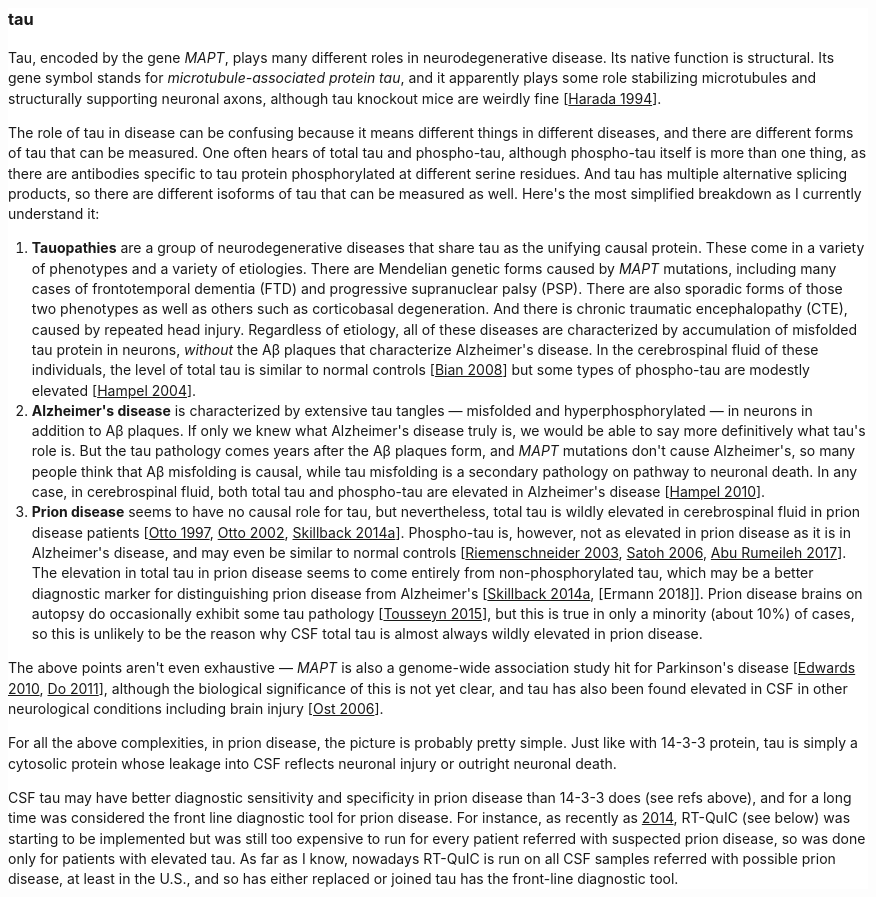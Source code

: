### tau

Tau, encoded by the gene *MAPT*, plays many different roles in neurodegenerative disease. Its native function is structural. Its gene symbol stands for *microtubule-associated protein tau*, and it apparently plays some role stabilizing microtubules and structurally supporting neuronal axons, although tau knockout mice are weirdly fine [[Harada 1994]].

The role of tau in disease can be confusing because it means different things in different diseases, and there are different forms of tau that can be measured. One often hears of total tau and phospho-tau, although phospho-tau itself is more than one thing, as there are antibodies specific to tau protein phosphorylated at different serine residues. And tau has multiple alternative splicing products, so there are different isoforms of tau that can be measured as well. Here's the most simplified breakdown as I currently understand it:

1. **Tauopathies** are a group of neurodegenerative diseases that share tau as the unifying causal protein. These come in a variety of phenotypes and a variety of etiologies. There are Mendelian genetic forms caused by *MAPT* mutations, including many cases of frontotemporal dementia (FTD) and progressive supranuclear palsy (PSP). There are also sporadic forms of those two phenotypes as well as others such as corticobasal degeneration. And there is chronic traumatic encephalopathy (CTE), caused by repeated head injury. Regardless of etiology, all of these diseases are characterized by accumulation of misfolded tau protein in neurons, *without* the A&beta; plaques that characterize Alzheimer's disease. In the cerebrospinal fluid of these individuals, the level of total tau is similar to normal controls [[Bian 2008]] but some types of phospho-tau are modestly elevated [[Hampel 2004]].
2. **Alzheimer's disease** is characterized by extensive tau tangles &mdash; misfolded and hyperphosphorylated &mdash; in neurons in addition to A&beta; plaques. If only we knew what Alzheimer's disease truly is, we would be able to say more definitively what tau's role is. But the tau pathology comes years after the A&beta; plaques form, and *MAPT* mutations don't cause Alzheimer's, so many people think that A&beta; misfolding is causal, while tau misfolding is a secondary pathology on pathway to neuronal death. In any case, in cerebrospinal fluid, both total tau and phospho-tau are elevated in Alzheimer's disease [[Hampel 2010]].
3. **Prion disease** seems to have no causal role for tau, but nevertheless, total tau is wildly elevated in cerebrospinal fluid in prion disease patients [[Otto 1997], [Otto 2002], [Skillback 2014a]]. Phospho-tau is, however, not as elevated in prion disease as it is in Alzheimer's disease, and may even be similar to normal controls [[Riemenschneider 2003], [Satoh 2006], [Abu Rumeileh 2017]]. The elevation in total tau in prion disease seems to come entirely from non-phosphorylated tau, which may be a better diagnostic marker for distinguishing prion disease from Alzheimer's [[Skillback 2014a], [Ermann 2018]]. Prion disease brains on autopsy do occasionally exhibit some tau pathology [[Tousseyn 2015]], but this is true in only a minority (about 10%) of cases, so this is unlikely to be the reason why CSF total tau is almost always wildly elevated in prion disease.

The above points aren't even exhaustive &mdash; *MAPT* is also a genome-wide association study hit for Parkinson's disease [[Edwards 2010], [Do 2011]], although the biological significance of this is not yet clear, and tau has also been found elevated in CSF in other neurological conditions including brain injury [[Ost 2006]].

For all the above complexities, in prion disease, the picture is probably pretty simple. Just like with 14-3-3 protein, tau is simply a cytosolic protein whose leakage into CSF reflects neuronal injury or outright neuronal death. 

CSF tau may have better diagnostic sensitivity and specificity in prion disease than 14-3-3 does (see refs above), and for a long time was considered the front line diagnostic tool for prion disease. For instance, as recently as [2014](/2014/05/30/prion2014-day-4/), RT-QuIC (see below) was starting to be implemented but was still too expensive to run for every patient referred with suspected prion disease, so was done only for patients with elevated tau. As far as I know, nowadays RT-QuIC is run on all CSF samples referred with possible prion disease, at least in the U.S., and so has either replaced or joined tau has the front-line diagnostic tool.


[Moore & Perez 1967]: https://www.google.com/search?q=Moore+BW%2C+Perez+VJ+(1967).+FD+Carlson%2C+ed.+Physiological+and+Biochemical+Aspects+of+Nervous+Integration.+Prentice-Hall%2C+Inc.%2C+The+Marine+Biological+Laboratory%2C+Woods+Hole%2C+MA.+pp.+343%E2%80%93359&oq=Moore+BW%2C+Perez+VJ+(1967).+FD+Carlson%2C+ed.+Physiological+and+Biochemical+Aspects+of+Nervous+Integration.+Prentice-Hall%2C+Inc.%2C+The+Marine+Biological+Laboratory%2C+Woods+Hole%2C+MA.+pp.+343%E2%80%93359&aqs=chrome..69i57.994j0j7&sourceid=chrome&ie=UTF-8 "Moore BW, Perez VJ (1967). FD Carlson, ed. Physiological and Biochemical Aspects of Nervous Integration. Prentice-Hall, Inc., The Marine Biological Laboratory, Woods Hole, MA. pp. 343–359"
[Prusiner 1982a]: https://www.ncbi.nlm.nih.gov/pubmed/6801762 "Prusiner SB. Novel proteinaceous infectious particles cause scrapie. Science.  1982 Apr 9;216(4542):136-44. PubMed PMID: 6801762."
[Prusiner 1982b]: https://www.ncbi.nlm.nih.gov/pubmed/6808890 "Prusiner SB, Cochran SP, Groth DF, Downey DE, Bowman KA, Martinez HM. Measurement of the scrapie agent using an incubation time interval assay. Ann Neurol. 1982 Apr;11(4):353-8. PubMed PMID: 6808890."
[Harrington 1986]: https://www.ncbi.nlm.nih.gov/pubmed/3523251/ "Harrington MG, Merril CR, Asher DM, Gajdusek DC. Abnormal proteins in the cerebrospinal fluid of patients with Creutzfeldt-Jakob disease. N Engl J Med. 1986 Jul 31;315(5):279-83. PubMed PMID: 3523251."
[Caughey 1991]: https://www.ncbi.nlm.nih.gov/pubmed/1682507/ "Caughey B, Raymond GJ, Ernst D, Race RE. N-terminal truncation of the scrapie-associated form of PrP by lysosomal protease(s): implications regarding the site of conversion of PrP to the protease-resistant state. J Virol. 1991 Dec;65(12):6597-603. PubMed PMID: 1682507; PubMed Central PMCID: PMC250721."
[Harada 1994]: https://www.ncbi.nlm.nih.gov/pubmed/8202139/ "Harada A, Oguchi K, Okabe S, Kuno J, Terada S, Ohshima T, Sato-Yoshitake R, Takei Y, Noda T, Hirokawa N. Altered microtubule organization in small-calibre axons of mice lacking tau protein. Nature. 1994 Jun 9;369(6480):488-91. PubMed PMID: 8202139."
[Bueler 1994]: http://www.ncbi.nlm.nih.gov/pubmed/8790598 "Büeler H, Raeber A, Sailer A, Fischer M, Aguzzi A, Weissmann C. High prion and PrPSc levels but delayed onset of disease in scrapie-inoculated mice heterozygous for a disrupted PrP gene. Mol Med. 1994 Nov;1(1):19-30. PubMed PMID: 8790598; PubMed Central PMCID: PMC2229922."
[Rosengren 1996]: https://www.ncbi.nlm.nih.gov/pubmed/8863508/ "Rosengren LE, Karlsson JE, Karlsson JO, Persson LI, Wikkelsø C. Patients with amyotrophic lateral sclerosis and other neurodegenerative diseases have increased levels of neurofilament protein in CSF. J Neurochem. 1996 Nov;67(5):2013-8. PubMed PMID: 8863508."
[Hsich 1996]: https://www.ncbi.nlm.nih.gov/pubmed/8782499/ "Hsich G, Kenney K, Gibbs CJ, Lee KH, Harrington MG. The 14-3-3 brain protein in cerebrospinal fluid as a marker for transmissible spongiform encephalopathies. N Engl J Med. 1996 Sep 26;335(13):924-30. PubMed PMID: 8782499."
[Otto 1997]: https://www.ncbi.nlm.nih.gov/pubmed/9147407/ "Otto M, Wiltfang J, Tumani H, Zerr I, Lantsch M, Kornhuber J, Weber T, Kretzschmar HA, Poser S. Elevated levels of tau-protein in cerebrospinal fluid of patients with Creutzfeldt-Jakob disease. Neurosci Lett. 1997 Apr 11;225(3):210-2. PubMed PMID: 9147407."
[Galasko 1997]: https://www.ncbi.nlm.nih.gov/pubmed/9065538 "Galasko D, Clark C, Chang L, Miller B, Green RC, Motter R, Seubert P. Assessment of CSF levels of tau protein in mildly demented patients with Alzheimer's disease. Neurology. 1997 Mar;48(3):632-5. PubMed PMID: 9065538."
[Zerr 1998]: https://www.ncbi.nlm.nih.gov/pubmed/9450766/ "Zerr I, Bodemer M, Gefeller O, Otto M, Poser S, Wiltfang J, Windl O, Kretzschmar HA, Weber T. Detection of 14-3-3 protein in the cerebrospinal fluid supports the diagnosis of Creutzfeldt-Jakob disease. Ann Neurol. 1998 Jan;43(1):32-40. PubMed PMID: 9450766."
[Takahashi 1999]: https://www.ncbi.nlm.nih.gov/pubmed/10548598/ "Takahashi H, Iwata T, Kitagawa Y, Takahashi RH, Sato Y, Wakabayashi H, Takashima M, Kido H, Nagashima K, Kenney K, Gibbs CJ Jr, Kurata T. Increased levels of epsilon and gamma isoforms of 14-3-3 proteins in cerebrospinal fluid in patients with Creutzfeldt-Jakob disease. Clin Diagn Lab Immunol. 1999 Nov;6(6):983-5. PubMed PMID: 10548598; PubMed Central PMCID: PMC95810."
[Lycke 1998]: https://www.ncbi.nlm.nih.gov/pubmed/9527161/ "Lycke JN, Karlsson JE, Andersen O, Rosengren LE. Neurofilament protein in cerebrospinal fluid: a potential marker of activity in multiple sclerosis. J Neurol Neurosurg Psychiatry. 1998 Mar;64(3):402-4. PubMed PMID: 9527161; PubMed Central PMCID: PMC2170011."
[Satoh 1999]: https://www.ncbi.nlm.nih.gov/pubmed/10343153/ "Satoh J, Kurohara K, Yukitake M, Kuroda Y. The 14-3-3 protein detectable in the cerebrospinal fluid of patients with prion-unrelated neurological diseases is expressed constitutively in neurons and glial cells in culture. Eur Neurol. 1999;41(4):216-25. PubMed PMID: 10343153."
[Andreasen 1999]: https://www.ncbi.nlm.nih.gov/pubmed/10369305/ "Andreasen N, Hesse C, Davidsson P, Minthon L, Wallin A, Winblad B, Vanderstichele H, Vanmechelen E, Blennow K. Cerebrospinal fluid beta-amyloid(1-42) in Alzheimer disease: differences between early- and late-onset Alzheimer disease and stability during the course of disease. Arch Neurol. 1999 Jun;56(6):673-80. PubMed PMID: 10369305."
[Schulz-Schaeffer 2000]: https://www.ncbi.nlm.nih.gov/pubmed/10623653/ "Schulz-Schaeffer WJ, Tschöke S, Kranefuss N, Dröse W, Hause-Reitner D, Giese A, Groschup MH, Kretzschmar HA. The paraffin-embedded tissue blot detects PrP(Sc) early in the incubation time in prion diseases. Am J Pathol. 2000 Jan;156(1):51-6. PubMed PMID: 10623653; PubMed Central PMCID: PMC1868648."
[Lemstra 2000]: https://www.ncbi.nlm.nih.gov/pubmed/10953182/ "Lemstra AW, van Meegen MT, Vreyling JP, Meijerink PH, Jansen GH, Bulk S, Baas F, van Gool WA. 14-3-3 testing in diagnosing Creutzfeldt-Jakob disease: a prospective study in 112 patients. Neurology. 2000 Aug 22;55(4):514-6. PubMed PMID: 10953182."
[Collins 2000]: https://www.ncbi.nlm.nih.gov/pubmed/10833616/ "Collins S, Boyd A, Fletcher A, Gonzales M, McLean CA, Byron K, Masters CL. Creutzfeldt-Jakob disease: diagnostic utility of 14-3-3 protein immunodetection in cerebrospinal fluid. J Clin Neurosci. 2000 May;7(3):203-8. PubMed PMID: 10833616."
[Burkhard 2001]: https://www.ncbi.nlm.nih.gov/pubmed/11402110/ "Burkhard PR, Sanchez JC, Landis T, Hochstrasser DF. CSF detection of the 14-3-3 protein in unselected patients with dementia. Neurology. 2001 Jun 12;56(11):1528-33. PubMed PMID: 11402110."
[Otto 2002]: https://www.ncbi.nlm.nih.gov/pubmed/11805244/ "Otto M, Wiltfang J, Cepek L, Neumann M, Mollenhauer B, Steinacker P, Ciesielczyk B, Schulz-Schaeffer W, Kretzschmar HA, Poser S. Tau protein and 14-3-3 protein in the differential diagnosis of Creutzfeldt-Jakob disease. Neurology. 2002 Jan 22;58(2):192-7. PubMed PMID: 11805244."
[Haik 2002]: https://www.ncbi.nlm.nih.gov/pubmed/11935269 "Haïk S, Privat N, Adjou KT, Sazdovitch V, Dormont D, Duyckaerts C, Hauw JJ. Alpha-synuclein-immunoreactive deposits in human and animal prion diseases. Acta  Neuropathol. 2002 May;103(5):516-20. Epub 2002 Feb 5. PubMed PMID: 11935269."
[Riemenschneider 2003]: https://www.ncbi.nlm.nih.gov/pubmed/12660807/ "Riemenschneider M, Wagenpfeil S, Vanderstichele H, Otto M, Wiltfang J, Kretzschmar H, Vanmechelen E, Förstl H, Kurz A. Phospho-tau/total tau ratio in cerebrospinal fluid discriminates Creutzfeldt-Jakob disease from other dementias. Mol Psychiatry. 2003 Mar;8(3):343-7. PubMed PMID: 12660807."
[Geschwind 2003]: https://www.ncbi.nlm.nih.gov/pubmed/12810484/ "Geschwind MD, Martindale J, Miller D, DeArmond SJ, Uyehara-Lock J, Gaskin D, Kramer JH, Barbaro NM, Miller BL. Challenging the clinical utility of the 14-3-3 protein for the diagnosis of sporadic Creutzfeldt-Jakob disease. Arch Neurol. 2003 Jun;60(6):813-6. PubMed PMID: 12810484."
[Cuervo 2004]: https://www.ncbi.nlm.nih.gov/pubmed/15333840 "Cuervo AM, Stefanis L, Fredenburg R, Lansbury PT, Sulzer D. Impaired degradation of mutant alpha-synuclein by chaperone-mediated autophagy. Science. 2004 Aug 27;305(5688):1292-5. PubMed PMID: 15333840."
[Hampel 2004]: https://www.ncbi.nlm.nih.gov/pubmed/14706948/ "Hampel H, Buerger K, Zinkowski R, Teipel SJ, Goernitz A, Andreasen N, Sjoegren M, DeBernardis J, Kerkman D, Ishiguro K, Ohno H, Vanmechelen E, Vanderstichele H, McCulloch C, Moller HJ, Davies P, Blennow K. Measurement of phosphorylated tau epitopes in the differential diagnosis of Alzheimer disease: a comparative cerebrospinal fluid study. Arch Gen Psychiatry. 2004 Jan;61(1):95-102. PubMed PMID: 14706948."
[Pocchiari 2004]: https://www.ncbi.nlm.nih.gov/pubmed/15361416 "Pocchiari M, Puopolo M, Croes EA, Budka H, Gelpi E, Collins S, Lewis V, Sutcliffe T, Guilivi A, Delasnerie-Laupretre N, Brandel JP, Alperovitch A, Zerr I, Poser S, Kretzschmar HA, Ladogana A, Rietvald I, Mitrova E, Martinez-Martin P, de Pedro-Cuesta J, Glatzel M, Aguzzi A, Cooper S, Mackenzie J, van Duijn CM, Will RG. Predictors of survival in sporadic Creutzfeldt-Jakob disease and other human  transmissible spongiform encephalopathies. Brain. 2004 Oct;127(Pt 10):2348-59. Epub 2004 Sep 10. PubMed PMID: 15361416."
[Aylward 2004]: https://www.ncbi.nlm.nih.gov/pubmed/15249612/ "Aylward EH, Sparks BF, Field KM, Yallapragada V, Shpritz BD, Rosenblatt A, Brandt J, Gourley LM, Liang K, Zhou H, Margolis RL, Ross CA. Onset and rate of striatal atrophy in preclinical Huntington disease. Neurology. 2004 Jul 13;63(1):66-72. PubMed PMID: 15249612."
[Rosas 2005]: https://www.ncbi.nlm.nih.gov/pubmed/16157910/ "Rosas HD, Hevelone ND, Zaleta AK, Greve DN, Salat DH, Fischl B. Regional cortical thinning in preclinical Huntington disease and its relationship to cognition. Neurology. 2005 Sep 13;65(5):745-7. PubMed PMID: 16157910."
[Teunissen 2005]: https://www.ncbi.nlm.nih.gov/pubmed/15620855/ "Teunissen CE, Dijkstra C, Polman C. Biological markers in CSF and blood for axonal degeneration in multiple sclerosis. Lancet Neurol. 2005 Jan;4(1):32-41. Review. PubMed PMID: 15620855."
[Kovacs 2005]: http://www.ncbi.nlm.nih.gov/pubmed/16187142 "Kovács GG, Puopolo M, Ladogana A, Pocchiari M, Budka H, van Duijn C, Collins SJ, Boyd A, Giulivi A, Coulthart M, Delasnerie-Laupretre N, Brandel JP, Zerr I, Kretzschmar HA, de Pedro-Cuesta J, Calero-Lara M, Glatzel M, Aguzzi A, Bishop M,  Knight R, Belay G, Will R, Mitrova E; EUROCJD. Genetic prion disease: the EUROCJD experience. Hum Genet. 2005 Nov;118(2):166-74. Epub 2005 Nov 15. PubMed PMID: 16187142."
[Grossman 2005]: https://www.ncbi.nlm.nih.gov/pubmed/15852395/ "Grossman M, Farmer J, Leight S, Work M, Moore P, Van Deerlin V, Pratico D, Clark CM, Coslett HB, Chatterjee A, Gee J, Trojanowski JQ, Lee VM. Cerebrospinal fluid profile in frontotemporal dementia and Alzheimer's disease. Ann Neurol. 2005 May;57(5):721-9. PubMed PMID: 15852395."
[Ost 2006]: https://www.ncbi.nlm.nih.gov/pubmed/17101890/ "Ost M, Nylén K, Csajbok L, Ohrfelt AO, Tullberg M, Wikkelsö C, Nellgård P, Rosengren L, Blennow K, Nellgård B. Initial CSF total tau correlates with 1-year outcome in patients with traumatic brain injury. Neurology. 2006 Nov 14;67(9):1600-4. PubMed PMID: 17101890."
[Satoh 2006]: https://www.ncbi.nlm.nih.gov/pubmed/16633900/ "Satoh K, Shirabe S, Eguchi H, Tsujino A, Eguchi K, Satoh A, Tsujihata M, Niwa M, Katamine S, Kurihara S, Matsuo H. 14-3-3 protein, total tau and phosphorylated tau in cerebrospinal fluid of patients with Creutzfeldt-Jakob disease and neurodegenerative disease in Japan. Cell Mol Neurobiol. 2006 Feb;26(1):45-52. PubMed PMID: 16633900."
[Bian 2008]: https://www.ncbi.nlm.nih.gov/pubmed/18458217/ "Bian H, Van Swieten JC, Leight S, Massimo L, Wood E, Forman M, Moore P, de Koning I, Clark CM, Rosso S, Trojanowski J, Lee VM, Grossman M. CSF biomarkers in frontotemporal lobar degeneration with known pathology. Neurology. 2008 May 6;70(19 Pt 2):1827-35. doi: 10.1212/01.wnl.0000311445.21321.fc. PubMed PMID: 18458217; PubMed Central PMCID: PMC2707002."
[Shaw 2009]: https://www.ncbi.nlm.nih.gov/pubmed/19296504/ "Shaw LM, Vanderstichele H, Knapik-Czajka M, Clark CM, Aisen PS, Petersen RC, Blennow K, Soares H, Simon A, Lewczuk P, Dean R, Siemers E, Potter W, Lee VM, Trojanowski JQ; Alzheimer's Disease Neuroimaging Initiative. Cerebrospinal fluid  biomarker signature in Alzheimer's disease neuroimaging initiative subjects. Ann  Neurol. 2009 Apr;65(4):403-13. doi: 10.1002/ana.21610. PubMed PMID: 19296504; PubMed Central PMCID: PMC2696350."
[Tabrizi 2009]: https://www.ncbi.nlm.nih.gov/pubmed/19646924/ "Tabrizi SJ, Langbehn DR, Leavitt BR, Roos RA, Durr A, Craufurd D, Kennard C, Hicks SL, Fox NC, Scahill RI, Borowsky B, Tobin AJ, Rosas HD, Johnson H, Reilmann R, Landwehrmeyer B, Stout JC; TRACK-HD investigators. Biological and clinical manifestations of Huntington's disease in the longitudinal TRACK-HD study: cross-sectional analysis of baseline data. Lancet Neurol. 2009 Sep;8(9):791-801.  doi: 10.1016/S1474-4422(09)70170-X. Epub 2009 Jul 29. PubMed PMID: 19646924; PubMed Central PMCID: PMC3725974."
[Meyne 2009]: http://www.ncbi.nlm.nih.gov/pubmed/19542614 "Meyne F, Gloeckner SF, Ciesielczyk B, Heinemann U, Krasnianski A, Meissner B,  Zerr I. Total prion protein levels in the cerebrospinal fluid are reduced in patients with various neurological disorders. J Alzheimers Dis. 2009;17(4):863-73. doi: 10.3233/JAD-2009-1110. PubMed PMID: 19542614."
[Hwang 2009]: https://www.ncbi.nlm.nih.gov/pubmed/19308092/ "Hwang D, Lee IY, Yoo H, Gehlenborg N, Cho JH, Petritis B, Baxter D, Pitstick R, Young R, Spicer D, Price ND, Hohmann JG, Dearmond SJ, Carlson GA, Hood LE. A systems approach to prion disease. Mol Syst Biol. 2009;5:252. doi: 10.1038/msb.2009.10. Epub 2009 Mar 24. PubMed PMID: 19308092; PubMed Central PMCID: PMC2671916."
[Tamguney 2009]: https://www.ncbi.nlm.nih.gov/pubmed/19706444 "Tamgüney G, Francis KP, Giles K, Lemus A, DeArmond SJ, Prusiner SB. Measuring  prions by bioluminescence imaging. Proc Natl Acad Sci U S A. 2009 Sep 1;106(35):15002-6. doi: 10.1073/pnas.0907339106. Epub 2009 Aug 17. PubMed PMID: 19706444; PubMed Central PMCID: PMC2736416."
[Craig-Schapiro 2010]: https://www.ncbi.nlm.nih.gov/pubmed/21035623 "Craig-Schapiro R, Perrin RJ, Roe CM, Xiong C, Carter D, Cairns NJ, Mintun MA,  Peskind ER, Li G, Galasko DR, Clark CM, Quinn JF, D'Angelo G, Malone JP, Townsend RR, Morris JC, Fagan AM, Holtzman DM. YKL-40: a novel prognostic fluid biomarker  for preclinical Alzheimer's disease. Biol Psychiatry. 2010 Nov 15;68(10):903-12.  doi: 10.1016/j.biopsych.2010.08.025. Erratum in: Biol Psychiatry. 2011 Feb 15;69(4):389. PubMed PMID: 21035623; PubMed Central PMCID: PMC3011944."
[Bonneh-Barkay 2010]: https://www.ncbi.nlm.nih.gov/pubmed/20540736/ "Bonneh-Barkay D, Wang G, Starkey A, Hamilton RL, Wiley CA. In vivo CHI3L1 (YKL-40) expression in astrocytes in acute and chronic neurological diseases. J Neuroinflammation. 2010 Jun 11;7:34. doi: 10.1186/1742-2094-7-34. PubMed PMID: 20540736; PubMed Central PMCID: PMC2892443."
[van Eijk 2010]: https://www.ncbi.nlm.nih.gov/pubmed/20555148/ "van Eijk JJ, van Everbroeck B, Abdo WF, Kremer BP, Verbeek MM. CSF neurofilament proteins levels are elevated in sporadic Creutzfeldt-Jakob disease. J Alzheimers Dis. 2010;21(2):569-76. doi: 10.3233/JAD-2010-090649. PubMed PMID: 20555148."
[Schmitz 2010]: http://www.ncbi.nlm.nih.gov/pubmed/20529115 "Schmitz M, Schlomm M, Hasan B, Beekes M, Mitrova E, Korth C, Breil A, Carimalo J, Gawinecka J, Varges D, Zerr I. Codon 129 polymorphism and the E200K mutation do not affect the cellular prion protein isoform composition in the cerebrospinal fluid from patients with Creutzfeldt-Jakob disease. Eur J Neurosci. 2010 Jun;31(11):2024-31. doi: 10.1111/j.1460-9568.2010.07224.x. Epub 2010 May 31. PubMed PMID: 20529115."
[Hampel 2010]: https://www.ncbi.nlm.nih.gov/pubmed/19853650/ "Hampel H, Blennow K, Shaw LM, Hoessler YC, Zetterberg H, Trojanowski JQ. Total and phosphorylated tau protein as biological markers of Alzheimer's disease. Exp Gerontol. 2010 Jan;45(1):30-40. doi: 10.1016/j.exger.2009.10.010. Epub 2009 Oct 22. Review. PubMed PMID: 19853650; PubMed Central PMCID: PMC2815003."
[Wilham 2010]: http://www.ncbi.nlm.nih.gov/pubmed/21152012 "Wilham JM, Orrú CD, Bessen RA, Atarashi R, Sano K, Race B, Meade-White KD, Taubner LM, Timmes A, Caughey B. Rapid end-point quantitation of prion seeding activity with sensitivity comparable to bioassays. PLoS Pathog. 2010 Dec 2;6(12):e1001217. doi: 10.1371/journal.ppat.1001217. PubMed PMID: 21152012; PubMed Central PMCID: PMC2996325."
[Edwards 2010]: https://www.ncbi.nlm.nih.gov/pubmed/20070850/ "Edwards TL, Scott WK, Almonte C, Burt A, Powell EH, Beecham GW, Wang L, Züchner S, Konidari I, Wang G, Singer C, Nahab F, Scott B, Stajich JM, Pericak-Vance M, Haines J, Vance JM, Martin ER. Genome-wide association study confirms SNPs in SNCA and the MAPT region as common risk factors for Parkinson disease. Ann Hum Genet. 2010 Mar;74(2):97-109. doi: 10.1111/j.1469-1809.2009.00560.x. Epub 2010 Jan 8. PubMed PMID: 20070850; PubMed Central PMCID: PMC2853717."
[Atarashi 2011]: http://www.ncbi.nlm.nih.gov/pubmed/21278748 "Atarashi R, Satoh K, Sano K, Fuse T, Yamaguchi N, Ishibashi D, Matsubara T, Nakagaki T, Yamanaka H, Shirabe S, Yamada M, Mizusawa H, Kitamoto T, Klug G, McGlade A, Collins SJ, Nishida N. Ultrasensitive human prion detection in cerebrospinal fluid by real-time quaking-induced conversion. Nat Med. 2011 Feb;17(2):175-8. doi: 10.1038/nm.2294. Epub 2011 Jan 30. PubMed PMID: 21278748."
[Sandberg 2011]: http://www.ncbi.nlm.nih.gov/pubmed/21350487 "Sandberg MK, Al-Doujaily H, Sharps B, Clarke AR, Collinge J. Prion propagation and toxicity in vivo occur in two distinct mechanistic phases. Nature. 2011 Feb 24;470(7335):540-2. doi: 10.1038/nature09768. PubMed PMID: 21350487."
[Do 2011]: https://www.ncbi.nlm.nih.gov/pubmed/21738487/ "Do CB, Tung JY, Dorfman E, Kiefer AK, Drabant EM, Francke U, Mountain JL, Goldman SM, Tanner CM, Langston JW, Wojcicki A, Eriksson N. Web-based genome-wide association study identifies two novel loci and a substantial genetic component for Parkinson's disease. PLoS Genet. 2011 Jun;7(6):e1002141. doi: 10.1371/journal.pgen.1002141. Epub 2011 Jun 23. PubMed PMID: 21738487; PubMed Central PMCID: PMC3121750."
[Gunnarsson 2011]: https://www.ncbi.nlm.nih.gov/pubmed/21280078/ "Gunnarsson M, Malmeström C, Axelsson M, Sundström P, Dahle C, Vrethem M, Olsson T, Piehl F, Norgren N, Rosengren L, Svenningsson A, Lycke J. Axonal damage in relapsing multiple sclerosis is markedly reduced by natalizumab. Ann Neurol. 2011 Jan;69(1):83-9. doi: 10.1002/ana.22247. Epub 2010 Dec 8. PubMed PMID: 21280078."
[Kovacs 2011]: https://www.ncbi.nlm.nih.gov/pubmed/20593190/ "Kovacs GG, Seguin J, Quadrio I, Höftberger R, Kapás I, Streichenberger N, Biacabe AG, Meyronet D, Sciot R, Vandenberghe R, Majtenyi K, László L, Ströbel T, Budka H, Perret-Liaudet A. Genetic Creutzfeldt-Jakob disease associated with the  E200K mutation: characterization of a complex proteinopathy. Acta Neuropathol. 2011 Jan;121(1):39-57. doi: 10.1007/s00401-010-0713-y. Epub 2010 Jul 1. PubMed PMID: 20593190."
[Dutta & Trapp 2011]: https://www.ncbi.nlm.nih.gov/pubmed/20946934/ "Dutta R, Trapp BD. Mechanisms of neuronal dysfunction and degeneration in multiple sclerosis. Prog Neurobiol. 2011 Jan;93(1):1-12. doi: 10.1016/j.pneurobio.2010.09.005. Epub 2010 Oct 12. Review. PubMed PMID: 20946934; PubMed Central PMCID: PMC3030928."
[Lachno 2011]: https://www.ncbi.nlm.nih.gov/pubmed/21694458 "Lachno DR, Romeo MJ, Siemers ER, Vanderstichele H, Coart E, Konrad RJ, Zajac JJ, Talbot JA, Jensen HF, Sethuraman G, Demattos RB, May PC, Dean RA. Validation  of ELISA methods for quantification of total tau and phosporylated-tau181 in human cerebrospinal fluid with measurement in specimens from two Alzheimer's disease studies. J Alzheimers Dis. 2011;26(3):531-41. doi: 10.3233/JAD-2011-110296. PubMed PMID: 21694458."
[McGuire 2012]: http://www.ncbi.nlm.nih.gov/pubmed/22926858/ "McGuire LI, Peden AH, Orrú CD, Wilham JM, Appleford NE, Mallinson G, Andrews M, Head MW, Caughey B, Will RG, Knight RS, Green AJ. Real time quaking-induced conversion analysis of cerebrospinal fluid in sporadic Creutzfeldt-Jakob disease. Ann Neurol. 2012 Aug;72(2):278-85. doi: 10.1002/ana.23589. PubMed PMID: 22926858; PubMed Central PMCID: PMC3458796."
[Orru 2012]: http://www.ncbi.nlm.nih.gov/pubmed/22238438/ "Orrù CD, Hughson AG, Race B, Raymond GJ, Caughey B. Time course of prion seeding activity in cerebrospinal fluid of scrapie-infected hamsters after intratongue and intracerebral inoculations. J Clin Microbiol. 2012 Apr;50(4):1464-6. doi: 10.1128/JCM.06099-11. Epub 2012 Jan 11. PubMed PMID: 22238438; PubMed Central PMCID: PMC3318555."
[Moreno 2012]: http://www.ncbi.nlm.nih.gov/pubmed/22622579 "Moreno JA, Radford H, Peretti D, Steinert JR, Verity N, Martin MG, Halliday M, Morgan J, Dinsdale D, Ortori CA, Barrett DA, Tsaytler P, Bertolotti A, Willis AE, Bushell M, Mallucci GR. Sustained translational repression by eIF2α-P mediates prion neurodegeneration. Nature. 2012 May 6;485(7399):507-11. doi: 10.1038/nature11058. Erratum in: Nature.2014 Jul 17;511(7509):370. PubMed PMID: 22622579; PubMed Central PMCID: PMC3378208."
[Torres 2012]: http://www.ncbi.nlm.nih.gov/pubmed/22558368 "Torres M, Cartier L, Matamala JM, Hernández N, Woehlbier U, Hetz C. Altered Prion protein expression pattern in CSF as a biomarker for Creutzfeldt-Jakob disease. PLoS One. 2012;7(4):e36159. doi: 10.1371/journal.pone.0036159. Epub 2012 Apr 27. PubMed PMID: 22558368; PubMed Central PMCID: PMC3338608."
[Luk 2012]: https://www.ncbi.nlm.nih.gov/pubmed/23161999 "Luk KC, Kehm V, Carroll J, Zhang B, O'Brien P, Trojanowski JQ, Lee VM. Pathological α-synuclein transmission initiates Parkinson-like neurodegeneration  in nontransgenic mice. Science. 2012 Nov 16;338(6109):949-53. doi: 10.1126/science.1227157. PubMed PMID: 23161999; PubMed Central PMCID: PMC3552321."
[Lu & Giles 2013]: https://www.ncbi.nlm.nih.gov/pubmed/23965382 "Lu D, Giles K, Li Z, Rao S, Dolghih E, Gever JR, Geva M, Elepano ML, Oehler A, Bryant C, Renslo AR, Jacobson MP, Dearmond SJ, Silber BM, Prusiner SB. Biaryl amides and hydrazones as therapeutics for prion disease in transgenic mice. J Pharmacol Exp Ther. 2013 Nov;347(2):325-38. doi: 10.1124/jpet.113.205799. Epub 2013 Aug 21. PubMed PMID: 23965382; PubMed Central PMCID: PMC3807058."
[Tabrizi 2013]: https://www.ncbi.nlm.nih.gov/pubmed/23664844 "Tabrizi SJ, Scahill RI, Owen G, Durr A, Leavitt BR, Roos RA, Borowsky B, Landwehrmeyer B, Frost C, Johnson H, Craufurd D, Reilmann R, Stout JC, Langbehn DR; TRACK-HD Investigators. Predictors of phenotypic progression and disease onset in premanifest and early-stage Huntington's disease in the TRACK-HD study:  analysis of 36-month observational data. Lancet Neurol. 2013 Jul;12(7):637-49. doi: 10.1016/S1474-4422(13)70088-7. Epub 2013 May 9. PubMed PMID: 23664844."
[Schmidt 2013]: http://www.ncbi.nlm.nih.gov/pubmed/23406922 "Schmidt C, Artjomova S, Hoeschel M, Zerr I. CSF prion protein concentration and cognition in patients with Alzheimer disease. Prion. 2013 May-Jun;7(3):229-34. doi: 10.4161/pri.23904. Epub 2013 Feb 13. PubMed PMID: 23406922; PubMed Central PMCID: PMC3783108."
[Llorens 2013]: http://www.ncbi.nlm.nih.gov/pubmed/24047819 "Llorens F, Ansoleaga B, Garcia-Esparcia P, Zafar S, Grau-Rivera O, López-González I, Blanco R, Carmona M, Yagüe J, Nos C, Del Río JA, Gelpí E, Zerr  I, Ferrer I. PrP mRNA and protein expression in brain and PrP(c) in CSF in Creutzfeldt-Jakob disease MM1 and VV2. Prion. 2013 Sep-Oct;7(5):383-93. doi: 10.4161/pri.26416. Epub 2013 Sep 18. PubMed PMID: 24047819; PubMed Central PMCID: PMC4134343."
[Shi 2013]: https://www.ncbi.nlm.nih.gov/pubmed/24252329 "Shi S, Mitteregger-Kretzschmar G, Giese A, Kretzschmar HA. Establishing quantitative real-time quaking-induced conversion (qRT-QuIC) for highly sensitive detection and quantification of PrPSc in prion-infected tissues. Acta Neuropathol Commun. 2013 Aug 2;1:44. doi: 10.1186/2051-5960-1-44. PubMed PMID: 24252329; PubMed Central PMCID: PMC3893511."
[Sano 2013]: https://www.ncbi.nlm.nih.gov/pubmed/23372790/ "Sano K, Satoh K, Atarashi R, Takashima H, Iwasaki Y, Yoshida M, Sanjo N, Murai H, Mizusawa H, Schmitz M, Zerr I, Kim YS, Nishida N. Early detection of abnormal prion protein in genetic human prion diseases now possible using real-time QUIC assay. PLoS One. 2013;8(1):e54915. doi: 10.1371/journal.pone.0054915. Epub 2013 Jan 25. PubMed PMID: 23372790; PubMed Central PMCID: PMC3556051."
[Villemagne 2013]: https://www.ncbi.nlm.nih.gov/pubmed/23477989 "Villemagne VL, Burnham S, Bourgeat P, Brown B, Ellis KA, Salvado O, Szoeke C,  Macaulay SL, Martins R, Maruff P, Ames D, Rowe CC, Masters CL; Australian Imaging Biomarkers and Lifestyle (AIBL) Research Group. Amyloid β deposition, neurodegeneration, and cognitive decline in sporadic Alzheimer's disease: a prospective cohort study. Lancet Neurol. 2013 Apr;12(4):357-67. doi: 10.1016/S1474-4422(13)70044-9. Epub 2013 Mar 8. PubMed PMID: 23477989."
[Randall 2013]: https://www.ncbi.nlm.nih.gov/pubmed/22885094 "Randall J, Mörtberg E, Provuncher GK, Fournier DR, Duffy DC, Rubertsson S, Blennow K, Zetterberg H, Wilson DH. Tau proteins in serum predict neurological outcome after hypoxic brain injury from cardiac arrest: results of a pilot study. Resuscitation. 2013 Mar;84(3):351-6. doi: 10.1016/j.resuscitation.2012.07.027. Epub 2012 Aug 9. PubMed PMID: 22885094."
[Malmestrom 2014]: https://www.ncbi.nlm.nih.gov/pubmed/24582001/ "Malmeström C, Axelsson M, Lycke J, Zetterberg H, Blennow K, Olsson B. CSF levels of YKL-40 are increased in MS and decrease with immunosuppressive treatment. J Neuroimmunol. 2014 Apr 15;269(1-2):87-9. doi: 10.1016/j.jneuroim.2014.02.004. Epub 2014 Feb 13. PubMed PMID: 24582001."
[Mays 2014]: https://www.ncbi.nlm.nih.gov/pubmed/24430187 "Mays CE, Kim C, Haldiman T, van der Merwe J, Lau A, Yang J, Grams J, Di Bari MA, Nonno R, Telling GC, Kong Q, Langeveld J, McKenzie D, Westaway D, Safar JG. Prion disease tempo determined by host-dependent substrate reduction. J Clin Invest. 2014 Feb;124(2):847-58. doi: 10.1172/JCI72241. Epub 2014 Jan 16. PubMed PMID: 24430187; PubMed Central PMCID: PMC3904628."
[Skillback 2014a]: https://www.ncbi.nlm.nih.gov/pubmed/24566866 "Skillbäck T, Rosén C, Asztely F, Mattsson N, Blennow K, Zetterberg H. Diagnostic performance of cerebrospinal fluid total tau and phosphorylated tau in Creutzfeldt-Jakob disease: results from the Swedish Mortality Registry. JAMA Neurol. 2014 Apr;71(4):476-83. doi: 10.1001/jamaneurol.2013.6455. PubMed PMID: 24566866."
[Skillback 2014b]: https://www.ncbi.nlm.nih.gov/pubmed/25339208/ "Skillbäck T, Farahmand B, Bartlett JW, Rosén C, Mattsson N, Nägga K, Kilander L, Religa D, Wimo A, Winblad B, Rosengren L, Schott JM, Blennow K, Eriksdotter M, Zetterberg H. CSF neurofilament light differs in neurodegenerative diseases and predicts severity and survival. Neurology. 2014 Nov 18;83(21):1945-53. doi: 10.1212/WNL.0000000000001015. Epub 2014 Oct 22. PubMed PMID: 25339208."
[Rosen 2014]: https://www.ncbi.nlm.nih.gov/pubmed/25254036/ "Rosén C, Andersson CH, Andreasson U, Molinuevo JL, Bjerke M, Rami L, Lladó A, Blennow K, Zetterberg H. Increased Levels of Chitotriosidase and YKL-40 in Cerebrospinal Fluid from Patients with Alzheimer's Disease. Dement Geriatr Cogn Dis Extra. 2014 Jul 31;4(2):297-304. doi: 10.1159/000362164. eCollection 2014 May. PubMed PMID: 25254036; PubMed Central PMCID: PMC4164083."
[Owen 2014]: https://www.ncbi.nlm.nih.gov/pubmed/24713662 "Owen J, Beck J, Campbell T, Adamson G, Gorham M, Thompson A, Smithson S, Rosser E, Rudge P, Collinge J, Mead S. Predictive testing for inherited prion disease: report of 22 years experience. Eur J Hum Genet. 2014 Dec;22(12):1351-6.  doi: 10.1038/ejhg.2014.42. Epub 2014 Apr 9. PubMed PMID: 24713662; PubMed Central PMCID: PMC4091984."
[Orru 2014]: https://www.ncbi.nlm.nih.gov/pubmed/25099576 "Orrú CD, Bongianni M, Tonoli G, Ferrari S, Hughson AG, Groveman BR, Fiorini M, Pocchiari M, Monaco S, Caughey B, Zanusso G. A test for Creutzfeldt-Jakob disease using nasal brushings. N Engl J Med. 2014 Aug 7;371(6):519-29. doi: 10.1056/NEJMoa1315200. Erratum in: N Engl J Med. 2014 Nov 6;371(19):1852. PubMed  PMID: 25099576; PubMed Central PMCID: PMC4186748."
[Sandberg 2014]: http://www.ncbi.nlm.nih.gov/pubmed/25005024 "Sandberg MK, Al-Doujaily H, Sharps B, De Oliveira MW, Schmidt C, Richard-Londt A, Lyall S, Linehan JM, Brandner S, Wadsworth JD, Clarke AR, Collinge J. Prion neuropathology follows the accumulation of alternate prion protein isoforms after infective titre has peaked. Nat Commun. 2014 Jul 9;5:4347. doi: 10.1038/ncomms5347. PubMed PMID: 25005024; PubMed Central PMCID: PMC4104459."
[Kasai 2014]: https://www.ncbi.nlm.nih.gov/pubmed/24737170 "Kasai T, Tokuda T, Ishii R, Ishigami N, Tsuboi Y, Nakagawa M, Mizuno T, El-Agnaf OM. Increased α-synuclein levels in the cerebrospinal fluid of patients  with Creutzfeldt-Jakob disease. J Neurol. 2014 Jun;261(6):1203-9. doi: 10.1007/s00415-014-7334-7. Epub 2014 Apr 16. PubMed PMID: 24737170."
[Yamada 2015]: https://www.ncbi.nlm.nih.gov/pubmed/26502977 "Yamada K, Patel TK, Hochgräfe K, Mahan TE, Jiang H, Stewart FR, Mandelkow EM,  Holtzman DM. Analysis of in vivo turnover of tau in a mouse model of tauopathy. Mol Neurodegener. 2015 Oct 26;10:55. doi: 10.1186/s13024-015-0052-5. PubMed PMID: 26502977; PubMed Central PMCID: PMC4621881."
[Llorens 2015]: https://www.ncbi.nlm.nih.gov/pubmed/25134744 "Llorens F, Zafar S, Ansoleaga B, Shafiq M, Blanco R, Carmona M, Grau-Rivera O, Nos C, Gelpí E, Del Río JA, Zerr I, Ferrer I. Subtype and regional regulation of  prion biomarkers in sporadic Creutzfeldt-Jakob disease. Neuropathol Appl Neurobiol. 2015 Aug;41(5):631-45. doi: 10.1111/nan.12175. Epub 2015 Apr 30. PubMed PMID: 25134744."
[Dorey 2015]: http://www.ncbi.nlm.nih.gov/pubmed/25559883 "Dorey A, Tholance Y, Vighetto A, Perret-Liaudet A, Lachman I, Krolak-Salmon P, Wagner U, Struyfs H, De Deyn PP, El-Moualij B, Zorzi W, Meyronet D, Streichenberger N, Engelborghs S, Kovacs GG, Quadrio I. Association of Cerebrospinal Fluid Prion Protein Levels and the Distinction Between Alzheimer Disease and Creutzfeldt-Jakob Disease. JAMA Neurol. 2015 Jan 5. doi: 10.1001/jamaneurol.2014.4068. [Epub ahead of print] PubMed PMID: 25559883."
[Giles 2015]: http://www.ncbi.nlm.nih.gov/pubmed/26224882 "Giles K, Berry DB, Condello C, Hawley RC, Gallardo-Godoy A, Bryant C, Oehler A, Elepano M, Bhardwaj S, Patel S, Silber BM, Guan S, DeArmond SJ, Renslo AR, Prusiner SB. Different 2-aminothiazole therapeutics produce distinct patterns of  scrapie prion neuropathology in mouse brains. J Pharmacol Exp Ther. 2015 Jul 29.  pii: jpet.115.224659. [Epub ahead of print] PubMed PMID: 26224882."
[Lu 2015]: https://www.ncbi.nlm.nih.gov/pubmed/25934855/ "Lu CH, Macdonald-Wallis C, Gray E, Pearce N, Petzold A, Norgren N, Giovannoni G, Fratta P, Sidle K, Fish M, Orrell R, Howard R, Talbot K, Greensmith L, Kuhle J, Turner MR, Malaspina A. Neurofilament light chain: A prognostic biomarker in amyotrophic lateral sclerosis. Neurology. 2015 Jun 2;84(22):2247-57. doi: 10.1212/WNL.0000000000001642. Epub 2015 May 1. Erratum in: Neurology. 2015 Sep 8;85(10):921. PubMed PMID: 25934855; PubMed Central PMCID: PMC4456658."
[Tousseyn 2015]: https://www.ncbi.nlm.nih.gov/pubmed/26226132/ "Tousseyn T, Bajsarowicz K, Sánchez H, Gheyara A, Oehler A, Geschwind M, DeArmond B, DeArmond SJ. Prion Disease Induces Alzheimer Disease-Like Neuropathologic Changes. J Neuropathol Exp Neurol. 2015 Sep;74(9):873-88. doi: 10.1097/NEN.0000000000000228. PubMed PMID: 26226132; PubMed Central PMCID: PMC5094352."
[Orru 2015a]: http://www.ncbi.nlm.nih.gov/pubmed/25604790 "Orrú CD, Groveman BR, Hughson AG, Zanusso G, Coulthart MB, Caughey B. Rapid and sensitive RT-QuIC detection of human Creutzfeldt-Jakob disease using cerebrospinal fluid. MBio. 2015 Jan 20;6(1). pii: e02451-14. doi: 10.1128/mBio.02451-14. PubMed PMID: 25604790; PubMed Central PMCID: PMC4313917."
[Cramm 2015]: https://www.ncbi.nlm.nih.gov/pubmed/24809690 "Cramm M, Schmitz M, Karch A, Zafar S, Varges D, Mitrova E, Schroeder B, Raeber A, Kuhn F, Zerr I. Characteristic CSF prion seeding efficiency in humans with prion diseases. Mol Neurobiol. 2015 Feb;51(1):396-405. doi: 10.1007/s12035-014-8709-6. Epub 2014 May 9. PubMed PMID: 24809690; PubMed Central PMCID: PMC4309904."
[Shi 2015]: https://www.ncbi.nlm.nih.gov/pubmed/26247395 "Shi S, Wagner J, Mitteregger-Kretzschmar G, Ryazanov S, Leonov A, Griesinger C, Giese A. Quantitative Real-Time Quaking-Induced Conversion Allows Monitoring of Disease-Modifying Therapy in the Urine of Prion-Infected Mice. J Neuropathol Exp Neurol. 2015 Sep;74(9):924-33. doi: 10.1097/NEN.0000000000000233. PubMed PMID: 26247395."
[Prusiner 2015]: https://www.ncbi.nlm.nih.gov/pubmed/26324905 "Prusiner SB, Woerman AL, Mordes DA, Watts JC, Rampersaud R, Berry DB, Patel S, Oehler A, Lowe JK, Kravitz SN, Geschwind DH, Glidden DV, Halliday GM, Middleton LT, Gentleman SM, Grinberg LT, Giles K. Evidence for α-synuclein prions causing multiple system atrophy in humans with parkinsonism. Proc Natl Acad Sci U S A. 2015 Sep 22;112(38):E5308-17. doi: 10.1073/pnas.1514475112. Epub 2015 Aug 31. PubMed PMID: 26324905; PubMed Central PMCID: PMC4586853."
[Zetterberg 2016a]: https://www.ncbi.nlm.nih.gov/pubmed/26524180/ "Zetterberg H, Skillbäck T, Mattsson N, Trojanowski JQ, Portelius E, Shaw LM, Weiner MW, Blennow K; Alzheimer’s Disease Neuroimaging Initiative. Association of Cerebrospinal Fluid Neurofilament Light Concentration With Alzheimer Disease Progression. JAMA Neurol. 2016 Jan;73(1):60-7. doi: 10.1001/jamaneurol.2015.3037. PubMed PMID: 26524180; PubMed Central PMCID: PMC5624219."
[Orru & Hughson 2016]: https://www.ncbi.nlm.nih.gov/pubmed/27223300 "Orrú CD, Hughson AG, Groveman BR, Campbell KJ, Anson KJ, Manca M, Kraus A, Caughey B. Factors That Improve RT-QuIC Detection of Prion Seeding Activity. Viruses. 2016 May 23;8(5). pii: E140. doi: 10.3390/v8050140. PubMed PMID: 27223300; PubMed Central PMCID: PMC4885095."
[Cramm & Schmitz 2016]: https://www.ncbi.nlm.nih.gov/pubmed/25823511 "Cramm M, Schmitz M, Karch A, Mitrova E, Kuhn F, Schroeder B, Raeber A, Varges  D, Kim YS, Satoh K, Collins S, Zerr I. Stability and Reproducibility Underscore Utility of RT-QuIC for Diagnosis of Creutzfeldt-Jakob Disease. Mol Neurobiol. 2016 Apr;53(3):1896-1904. doi: 10.1007/s12035-015-9133-2. Epub 2015 Apr 1. PubMed PMID: 25823511; PubMed Central PMCID: PMC4789202."
[Schmitz & Cramm 2016]: https://www.ncbi.nlm.nih.gov/pubmed/27735933 "Schmitz M, Cramm M, Llorens F, Müller-Cramm D, Collins S, Atarashi R, Satoh K, Orrù CD, Groveman BR, Zafar S, Schulz-Schaeffer WJ, Caughey B, Zerr I. The real-time quaking-induced conversion assay for detection of human prion disease and study of other protein misfolding diseases. Nat Protoc. 2016 Nov;11(11):2233-2242. doi: 10.1038/nprot.2016.120. Epub 2016 Oct 13. PubMed PMID: 27735933."
[Groveman 2016]: https://www.ncbi.nlm.nih.gov/pubmed/28168213 "Groveman BR, Orrú CD, Hughson AG, Bongianni M, Fiorini M, Imperiale D, Ladogana A, Pocchiari M, Zanusso G, Caughey B. Extended and direct evaluation of  RT-QuIC assays for Creutzfeldt-Jakob disease diagnosis. Ann Clin Transl Neurol. 2016 Dec 27;4(2):139-144. doi: 10.1002/acn3.378. eCollection 2017 Feb. PubMed PMID: 28168213; PubMed Central PMCID: PMC5288466."
[Janelidze 2016]: https://www.ncbi.nlm.nih.gov/pubmed/26783546/ "Janelidze S, Hertze J, Zetterberg H, Landqvist Waldö M, Santillo A, Blennow K, Hansson O. Cerebrospinal fluid neurogranin and YKL-40 as biomarkers of Alzheimer's disease. Ann Clin Transl Neurol. 2015 Nov 20;3(1):12-20. doi: 10.1002/acn3.266. eCollection 2016 Jan. PubMed PMID: 26783546; PubMed Central PMCID: PMC4704480."
[Zetterberg 2016b]: https://www.ncbi.nlm.nih.gov/pubmed/27387643/ "Zetterberg H. Neurofilament Light: A Dynamic Cross-Disease Fluid Biomarker for Neurodegeneration. Neuron. 2016 Jul 6;91(1):1-3. doi: 10.1016/j.neuron.2016.06.030. Review. PubMed PMID: 27387643."
[Steinacker 2016]: https://www.ncbi.nlm.nih.gov/pubmed/27929120/ "Steinacker P, Blennow K, Halbgebauer S, Shi S, Ruf V, Oeckl P, Giese A, Kuhle J, Slivarichova D, Zetterberg H, Otto M. Neurofilaments in blood and CSF for diagnosis and prediction of onset in Creutzfeldt-Jakob disease. Sci Rep. 2016 Dec 8;6:38737. doi: 10.1038/srep38737. PubMed PMID: 27929120; PubMed Central PMCID: PMC5144074."
[Steinacker 2016]: https://www.ncbi.nlm.nih.gov/pubmed/27929120 "Steinacker P, Blennow K, Halbgebauer S, Shi S, Ruf V, Oeckl P, Giese A, Kuhle  J, Slivarichova D, Zetterberg H, Otto M. Neurofilaments in blood and CSF for diagnosis and prediction of onset in Creutzfeldt-Jakob disease. Sci Rep. 2016 Dec 8;6:38737. doi: 10.1038/srep38737. PubMed PMID: 27929120; PubMed Central PMCID: PMC5144074."
[Rohrer 2016]: https://www.ncbi.nlm.nih.gov/pubmed/27581216/ "Rohrer JD, Woollacott IO, Dick KM, Brotherhood E, Gordon E, Fellows A, Toombs J, Druyeh R, Cardoso MJ, Ourselin S, Nicholas JM, Norgren N, Mead S, Andreasson U, Blennow K, Schott JM, Fox NC, Warren JD, Zetterberg H. Serum neurofilament light chain protein is a measure of disease intensity in frontotemporal dementia. Neurology. 2016 Sep 27;87(13):1329-36. doi: 10.1212/WNL.0000000000003154. Epub 2016 Aug 31. PubMed PMID: 27581216; PubMed Central PMCID: PMC5047041."
[Byrne 2017]: https://www.ncbi.nlm.nih.gov/pubmed/28601473/ "Byrne LM, Rodrigues FB, Blennow K, Durr A, Leavitt BR, Roos RAC, Scahill RI, Tabrizi SJ, Zetterberg H, Langbehn D, Wild EJ. Neurofilament light protein in blood as a potential biomarker of neurodegeneration in Huntington's disease: a retrospective cohort analysis. Lancet Neurol. 2017 Aug;16(8):601-609. doi: 10.1016/S1474-4422(17)30124-2. Epub 2017 Jun 7. PubMed PMID: 28601473; PubMed Central PMCID: PMC5507767."
[Weston 2017]: https://www.ncbi.nlm.nih.gov/pubmed/29070659/ "Weston PSJ, Poole T, Ryan NS, Nair A, Liang Y, Macpherson K, Druyeh R, Malone IB, Ahsan RL, Pemberton H, Klimova J, Mead S, Blennow K, Rossor MN, Schott JM, Zetterberg H, Fox NC. Serum neurofilament light in familial Alzheimer disease: A marker of early neurodegeneration. Neurology. 2017 Nov 21;89(21):2167-2175. doi: 10.1212/WNL.0000000000004667. Epub 2017 Oct 25. PubMed PMID: 29070659; PubMed Central PMCID: PMC5696646."
[Abu Rumeileh 2017]: https://www.ncbi.nlm.nih.gov/pubmed/27886009 "Abu Rumeileh S, Lattanzio F, Stanzani Maserati M, Rizzi R, Capellari S, Parchi P. Diagnostic Accuracy of a Combined Analysis of Cerebrospinal Fluid t-PrP, t-tau, p-tau, and Aβ42 in the Differential Diagnosis of Creutzfeldt-Jakob Disease from Alzheimer's Disease with Emphasis on Atypical Disease Variants. J Alzheimers Dis. 2017;55(4):1471-1480. doi: 10.3233/JAD-160740. PubMed PMID: 27886009; PubMed Central PMCID: PMC5181677."
[Llorens 2017a]: https://www.ncbi.nlm.nih.gov/pubmed/27870938 "Llorens F, Kruse N, Schmitz M, Gotzmann N, Golanska E, Thüne K, Zejneli O, Kanata E, Knipper T, Cramm M, Lange P, Zafar S, Sikorska B, Liberski PP, Mitrova  E, Varges D, Schmidt C, Sklaviadis T, Mollenhauer B, Zerr I. Evaluation of α-synuclein as a novel cerebrospinal fluid biomarker in different forms of prion  diseases. Alzheimers Dement. 2017 Jun;13(6):710-719. doi: 10.1016/j.jalz.2016.09.013. Epub 2016 Nov 18. PubMed PMID: 27870938."
[Llorens 2017b]: https://www.ncbi.nlm.nih.gov/pubmed/29126445 "Llorens F, Thüne K, Tahir W, Kanata E, Diaz-Lucena D, Xanthopoulos K, Kovatsi  E, Pleschka C, Garcia-Esparcia P, Schmitz M, Ozbay D, Correia S, Correia Â, Milosevic I, Andréoletti O, Fernández-Borges N, Vorberg IM, Glatzel M, Sklaviadis T, Torres JM, Krasemann S, Sánchez-Valle R, Ferrer I, Zerr I. YKL-40 in the brain and cerebrospinal fluid of neurodegenerative dementias. Mol Neurodegener. 2017 Nov 10;12(1):83. doi: 10.1186/s13024-017-0226-4. PubMed PMID: 29126445; PubMed Central PMCID: PMC5681777."
[Kovacs 2017]: https://www.ncbi.nlm.nih.gov/pubmed/28816001 "Kovacs GG, Andreasson U, Liman V, Regelsberger G, Lutz MI, Danics K, Keller E, Zetterberg H, Blennow K. Plasma and cerebrospinal fluid tau and neurofilament concentrations in rapidly progressive neurological syndromes: a neuropathology-based cohort. Eur J Neurol. 2017 Nov;24(11):1326-e77. doi: 10.1111/ene.13389. Epub 2017 Aug 16. PubMed PMID: 28816001."
[Manne 2017]: https://www.ncbi.nlm.nih.gov/pubmed/29098931 "Manne S, Kondru N, Nichols T, Lehmkuhl A, Thomsen B, Main R, Halbur P, Dutta S, Kanthasamy AG. Ante-mortem detection of chronic wasting disease in recto-anal mucosa-associated lymphoid tissues from elk (Cervus elaphus nelsoni) using real-time quaking-induced conversion (RT-QuIC) assay: A blinded collaborative study. Prion. 2017 Nov 2;11(6):415-430. doi: 10.1080/19336896.2017.1368936. Epub  2017 Nov 3. PubMed PMID: 29098931; PubMed Central PMCID: PMC5786361."
[Foutz 2017]: https://www.ncbi.nlm.nih.gov/pubmed/27893164/ "Foutz A, Appleby BS, Hamlin C, Liu X, Yang S, Cohen Y, Chen W, Blevins J, Fausett C, Wang H, Gambetti P, Zhang S, Hughson A, Tatsuoka C, Schonberger LB, Cohen ML, Caughey B, Safar JG. Diagnostic and prognostic value of human prion detection in cerebrospinal fluid. Ann Neurol. 2017 Jan;81(1):79-92. doi: 10.1002/ana.24833. PubMed PMID: 27893164; PubMed Central PMCID: PMC5266667."
[Franceschini 2017]: https://www.ncbi.nlm.nih.gov/pubmed/28878311 "Franceschini A, Baiardi S, Hughson AG, McKenzie N, Moda F, Rossi M, Capellari  S, Green A, Giaccone G, Caughey B, Parchi P. High diagnostic value of second generation CSF RT-QuIC across the wide spectrum of CJD prions. Sci Rep. 2017 Sep  6;7(1):10655. doi: 10.1038/s41598-017-10922-w. PubMed PMID: 28878311; PubMed Central PMCID: PMC5587608."
[Zhao 2017]: https://www.ncbi.nlm.nih.gov/pubmed/28654681/ "Zhao J, Brown K, Liem RKH. Abnormal neurofilament inclusions and segregations in dorsal root ganglia of a Charcot-Marie-Tooth type 2E mouse model. PLoS One. 2017 Jun 27;12(6):e0180038. doi: 10.1371/journal.pone.0180038. eCollection 2017. PubMed PMID: 28654681; PubMed Central PMCID: PMC5487060."
[Thompson 2018]: https://www.ncbi.nlm.nih.gov/pubmed/29487167 "Thompson AGB, Luk C, Heslegrave AJ, Zetterberg H, Mead SH, Collinge J, Jackson GS. Neurofilament light chain and tau concentrations are markedly increased in the serum of patients with sporadic Creutzfeldt-Jakob disease, and tau correlates with rate of disease progression. J Neurol Neurosurg Psychiatry. 2018 Feb 27. pii: jnnp-2017-317793. doi: 10.1136/jnnp-2017-317793. [Epub ahead of print] PubMed PMID: 29487167."
